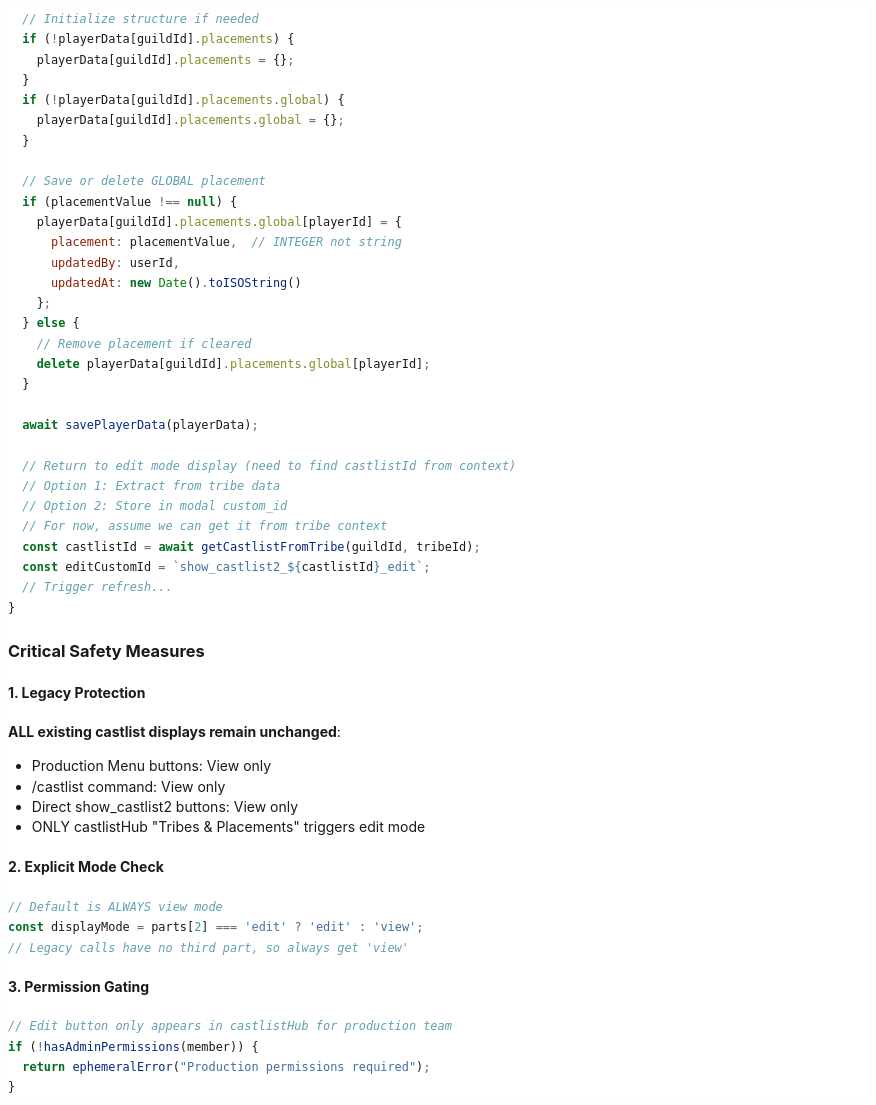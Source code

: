 ```javascript
  // Initialize structure if needed
  if (!playerData[guildId].placements) {
    playerData[guildId].placements = {};
  }
  if (!playerData[guildId].placements.global) {
    playerData[guildId].placements.global = {};
  }

  // Save or delete GLOBAL placement
  if (placementValue !== null) {
    playerData[guildId].placements.global[playerId] = {
      placement: placementValue,  // INTEGER not string
      updatedBy: userId,
      updatedAt: new Date().toISOString()
    };
  } else {
    // Remove placement if cleared
    delete playerData[guildId].placements.global[playerId];
  }

  await savePlayerData(playerData);

  // Return to edit mode display (need to find castlistId from context)
  // Option 1: Extract from tribe data
  // Option 2: Store in modal custom_id
  // For now, assume we can get it from tribe context
  const castlistId = await getCastlistFromTribe(guildId, tribeId);
  const editCustomId = `show_castlist2_${castlistId}_edit`;
  // Trigger refresh...
}
```

### Critical Safety Measures

#### 1. Legacy Protection
**ALL existing castlist displays remain unchanged**:
- Production Menu buttons: View only
- /castlist command: View only
- Direct show_castlist2 buttons: View only
- ONLY castlistHub "Tribes & Placements" triggers edit mode

#### 2. Explicit Mode Check
```javascript
// Default is ALWAYS view mode
const displayMode = parts[2] === 'edit' ? 'edit' : 'view';
// Legacy calls have no third part, so always get 'view'
```

#### 3. Permission Gating
```javascript
// Edit button only appears in castlistHub for production team
if (!hasAdminPermissions(member)) {
  return ephemeralError("Production permissions required");
}
```
